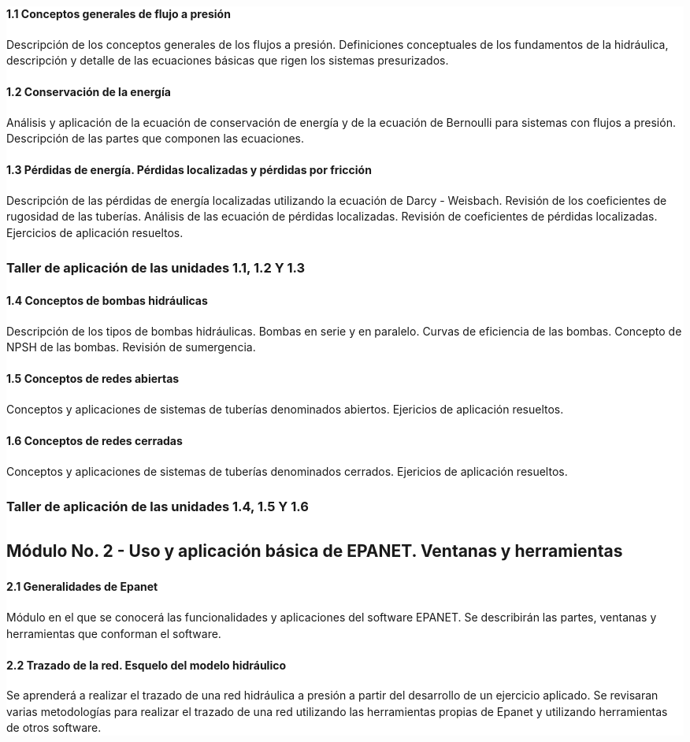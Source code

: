 #### **1.1 Conceptos generales de flujo a presión**
Descripción de los conceptos generales de los flujos a presión. Definiciones conceptuales de los fundamentos
de la hidráulica, descripción y detalle de las ecuaciones básicas que rigen los sistemas presurizados. 

#### **1.2 Conservación de la energía**
Análisis y aplicación de la ecuación de conservación de energía y de la ecuación de Bernoulli para sistemas
con flujos a presión. Descripción de las partes que componen las ecuaciones.

#### **1.3 Pérdidas de energía. Pérdidas localizadas y pérdidas por fricción**
Descripción de las pérdidas de energía localizadas utilizando la ecuación de Darcy - Weisbach. Revisión de
los coeficientes de rugosidad de las tuberías. Análisis de las ecuación de pérdidas localizadas. Revisión
de coeficientes de pérdidas localizadas.
Ejercicios de aplicación resueltos.

### **Taller de aplicación de las unidades 1.1, 1.2 Y 1.3** 

#### **1.4 Conceptos de bombas hidráulicas**
Descripción de los tipos de bombas hidráulicas. Bombas en serie y en paralelo.
Curvas de eficiencia de las bombas. Concepto de NPSH de las bombas. Revisión de sumergencia.

#### **1.5 Conceptos de redes abiertas**
Conceptos y aplicaciones de sistemas de tuberías denominados abiertos. Ejericios de aplicación resueltos.

#### **1.6 Conceptos de redes cerradas**
Conceptos y aplicaciones de sistemas de tuberías denominados cerrados. Ejericios de aplicación resueltos.

### **Taller de aplicación de las unidades 1.4, 1.5 Y 1.6** 


## Módulo No. 2 - Uso y aplicación básica de EPANET. Ventanas y herramientas

#### **2.1 Generalidades de Epanet**
Módulo en el que se conocerá las funcionalidades y aplicaciones del software EPANET. Se describirán las partes,
ventanas y herramientas que conforman el software.

#### **2.2 Trazado de la red. Esquelo del modelo hidráulico**
Se aprenderá a realizar el trazado de una red hidráulica a presión a partir del desarrollo de un ejercicio 
aplicado. Se revisaran varias metodologías para realizar el trazado de una red utilizando las herramientas
propias de Epanet y utilizando herramientas de otros software.
